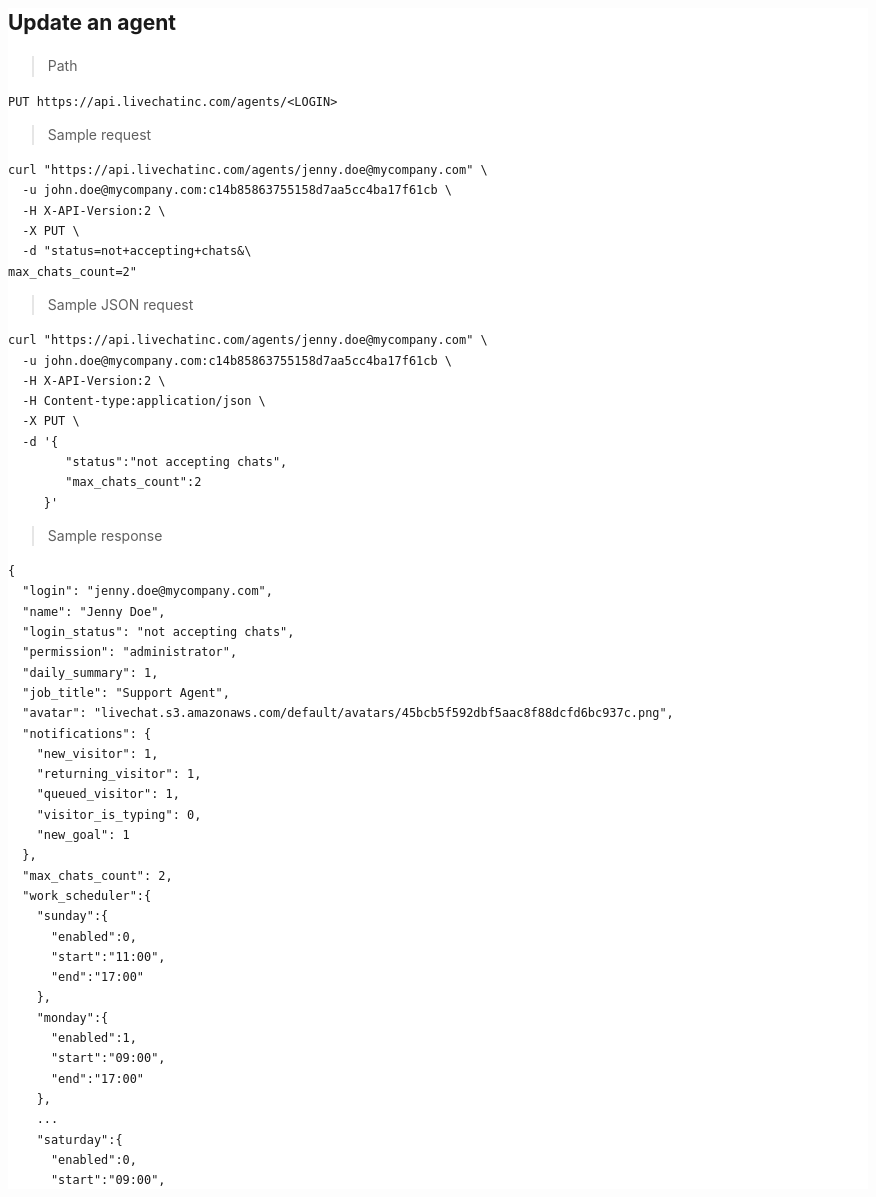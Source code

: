 
## Update an agent

> Path

```
PUT https://api.livechatinc.com/agents/<LOGIN>
```

>Sample request

```shell
curl "https://api.livechatinc.com/agents/jenny.doe@mycompany.com" \
  -u john.doe@mycompany.com:c14b85863755158d7aa5cc4ba17f61cb \
  -H X-API-Version:2 \
  -X PUT \
  -d "status=not+accepting+chats&\
max_chats_count=2"
```

>Sample JSON request

```shell
curl "https://api.livechatinc.com/agents/jenny.doe@mycompany.com" \
  -u john.doe@mycompany.com:c14b85863755158d7aa5cc4ba17f61cb \
  -H X-API-Version:2 \
  -H Content-type:application/json \
  -X PUT \
  -d '{
        "status":"not accepting chats",
        "max_chats_count":2
     }'
```

>Sample response

```json-doc
{
  "login": "jenny.doe@mycompany.com",
  "name": "Jenny Doe",
  "login_status": "not accepting chats",
  "permission": "administrator",
  "daily_summary": 1,
  "job_title": "Support Agent",
  "avatar": "livechat.s3.amazonaws.com/default/avatars/45bcb5f592dbf5aac8f88dcfd6bc937c.png",
  "notifications": {
    "new_visitor": 1,
    "returning_visitor": 1,
    "queued_visitor": 1,
    "visitor_is_typing": 0,
    "new_goal": 1
  },
  "max_chats_count": 2,
  "work_scheduler":{
    "sunday":{
      "enabled":0,
      "start":"11:00",
      "end":"17:00"
    },
    "monday":{
      "enabled":1,
      "start":"09:00",
      "end":"17:00"
    },
    ...
    "saturday":{
      "enabled":0,
      "start":"09:00",
```